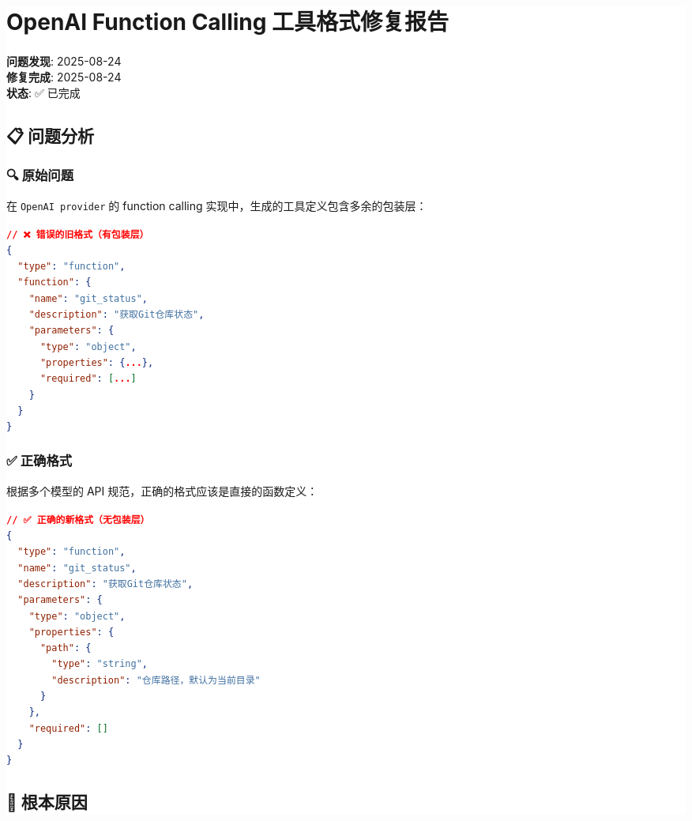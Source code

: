 # OpenAI Function Calling 工具格式修复报告

**问题发现**: 2025-08-24  
**修复完成**: 2025-08-24  
**状态**: ✅ 已完成

## 📋 问题分析

### 🔍 原始问题
在 `OpenAI provider` 的 function calling 实现中，生成的工具定义包含多余的包装层：

```json
// ❌ 错误的旧格式（有包装层）
{
  "type": "function",
  "function": {
    "name": "git_status",
    "description": "获取Git仓库状态",
    "parameters": {
      "type": "object",
      "properties": {...},
      "required": [...]
    }
  }
}
```

### ✅ 正确格式
根据多个模型的 API 规范，正确的格式应该是直接的函数定义：

```json
// ✅ 正确的新格式（无包装层）
{
  "type": "function",
  "name": "git_status",
  "description": "获取Git仓库状态",
  "parameters": {
    "type": "object",
    "properties": {
      "path": {
        "type": "string",
        "description": "仓库路径，默认为当前目录"
      }
    },
    "required": []
  }
}
```

## 🔧 根本原因
